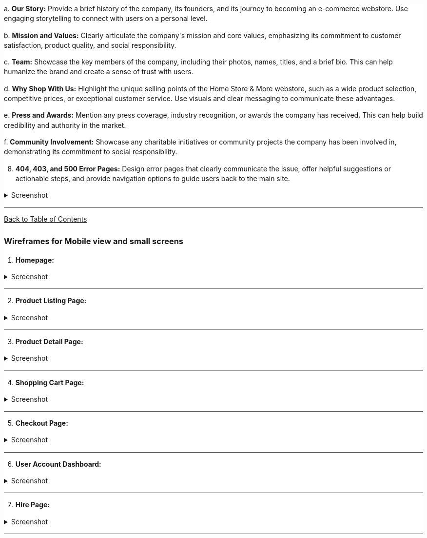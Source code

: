 a. **Our Story:** Provide a brief history of the company, its founders, and its journey to becoming an e-commerce webstore. Use engaging storytelling to connect with users on a personal level.

b. **Mission and Values:** Clearly articulate the company's mission and core values, emphasizing its commitment to customer satisfaction, product quality, and social responsibility.

c. **Team:** Showcase the key members of the company, including their photos, names, titles, and a brief bio. This can help humanize the brand and create a sense of trust with users.

d. **Why Shop With Us:** Highlight the unique selling points of the Home Store & More webstore, such as a wide product selection, competitive prices, or exceptional customer service. Use visuals and clear messaging to communicate these advantages.

e. **Press and Awards:** Mention any press coverage, industry recognition, or awards the company has received. This can help build credibility and authority in the market.

f. **Community Involvement:** Showcase any charitable initiatives or community projects the company has been involved in, demonstrating its commitment to social responsibility.

8. **404, 403, and 500 Error Pages:** Design error pages that clearly communicate the issue, offer helpful suggestions or actionable steps, and provide navigation options to guide users back to the main site.
<details><summary>Screenshot</summary></details>
<hr>

[Back to Table of Contents](#table-of-contents)

### Wireframes for Mobile view and small screens


1. **Homepage:**
<details><summary>Screenshot</summary></details>
<hr>

2. **Product Listing Page:** 
<details><summary>Screenshot</summary></details>
<hr>

3. **Product Detail Page:**
<details><summary>Screenshot</summary></details>
<hr>

4. **Shopping Cart Page:** 
<details><summary>Screenshot</summary></details>
<hr>

5. **Checkout Page:** 
<details><summary>Screenshot</summary></details>
<hr>

6. **User Account Dashboard:** 
<details><summary>Screenshot</summary></details>
<hr>

7. **Hire Page:** 
<details><summary>Screenshot</summary></details>
<hr>
